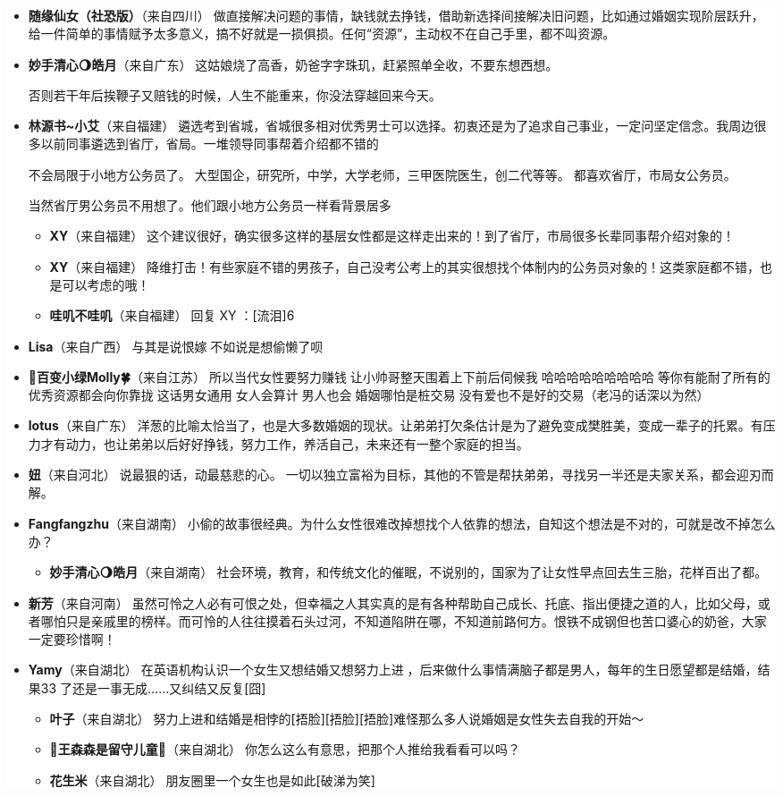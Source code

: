  - **随缘仙女（社恐版）**（来自四川）
    做直接解决问题的事情，缺钱就去挣钱，借助新选择间接解决旧问题，比如通过婚姻实现阶层跃升，给一件简单的事情赋予太多意义，搞不好就是一损俱损。任何“资源”，主动权不在自己手里，都不叫资源。

- **妙手清心🌖皓月**（来自广东）
  这姑娘烧了高香，奶爸字字珠玑，赶紧照单全收，不要东想西想。

  否则若干年后挨鞭子又赔钱的时候，人生不能重来，你没法穿越回来今天。

- **林源书~小艾**（来自福建）
  遴选考到省城，省城很多相对优秀男士可以选择。初衷还是为了追求自己事业，一定问坚定信念。我周边很多以前同事遴选到省厅，省局。一堆领导同事帮着介绍都不错的

  不会局限于小地方公务员了。
  大型国企，研究所，中学，大学老师，三甲医院医生，创二代等等。
  都喜欢省厅，市局女公务员。

  当然省厅男公务员不用想了。他们跟小地方公务员一样看背景居多

  - **XY**（来自福建）
    这个建议很好，确实很多这样的基层女性都是这样走出来的！到了省厅，市局很多长辈同事帮介绍对象的！

  - **XY**（来自福建）
    降维打击！有些家庭不错的男孩子，自己没考公考上的其实很想找个体制内的公务员对象的！这类家庭都不错，也是可以考虑的哦！

  - **哇叽不哇叽**（来自福建）
    回复 XY ：[流泪]6

- **Lisa**（来自广西）
  与其是说恨嫁 不如说是想偷懒了呗

- **💚百变小绿Molly🍀**（来自江苏）
  所以当代女性要努力赚钱 让小帅哥整天围着上下前后伺候我 哈哈哈哈哈哈哈哈哈 等你有能耐了所有的优秀资源都会向你靠拢 这话男女通用 女人会算计 男人也会 婚姻哪怕是桩交易 没有爱也不是好的交易（老冯的话深以为然）

- **lotus**（来自广东）
  洋葱的比喻太恰当了，也是大多数婚姻的现状。让弟弟打欠条估计是为了避免变成樊胜美，变成一辈子的托累。有压力才有动力，也让弟弟以后好好挣钱，努力工作，养活自己，未来还有一整个家庭的担当。

- **妞**（来自河北）
  说最狠的话，动最慈悲的心。
  一切以独立富裕为目标，其他的不管是帮扶弟弟，寻找另一半还是夫家关系，都会迎刃而解。

- **Fangfangzhu**（来自湖南）
  小偷的故事很经典。为什么女性很难改掉想找个人依靠的想法，自知这个想法是不对的，可就是改不掉怎么办？

  - **妙手清心🌖皓月**（来自湖南）
    社会环境，教育，和传统文化的催眠，不说别的，国家为了让女性早点回去生三胎，花样百出了都。

- **新芳**（来自河南）
  虽然可怜之人必有可恨之处，但幸福之人其实真的是有各种帮助自己成长、托底、指出便捷之道的人，比如父母，或者哪怕只是亲戚里的榜样。而可怜的人往往摸着石头过河，不知道陷阱在哪，不知道前路何方。恨铁不成钢但也苦口婆心的奶爸，大家一定要珍惜啊！

- **Yamy**（来自湖北）
  在英语机构认识一个女生又想结婚又想努力上进 ，后来做什么事情满脑子都是男人，每年的生日愿望都是结婚，结果33 了还是一事无成……又纠结又反复[囧]

  - **叶子**（来自湖北）
    努力上进和结婚是相悖的[捂脸][捂脸][捂脸]难怪那么多人说婚姻是女性失去自我的开始～

  - **🍉王森森是留守儿童🍓**（来自湖北）
    你怎么这么有意思，把那个人推给我看看可以吗？

  - **花生米**（来自湖北）
    朋友圈里一个女生也是如此[破涕为笑]
